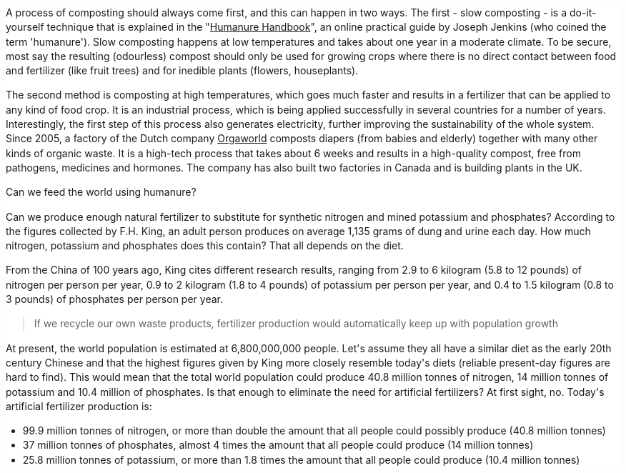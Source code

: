 

A process of composting should always come first, and this can happen in
two ways. The first - slow composting - is a do-it-yourself technique
that is explained in the "[Humanure
Handbook](http://humanurehandbook.com/contents.html)", an online
practical guide by Joseph Jenkins (who coined the term 'humanure'). Slow
composting happens at low temperatures and takes about one year in a
moderate climate. To be secure, most say the resulting (odourless)
compost should only be used for growing crops where there is no direct
contact between food and fertilizer (like fruit trees) and for inedible
plants (flowers, houseplants).

The second method is composting at high temperatures, which goes much
faster and results in a fertilizer that can be applied to any kind of
food crop. It is an industrial process, which is being applied
successfully in several countries for a number of years. Interestingly,
the first step of this process also generates electricity, further
improving the sustainability of the whole system. Since 2005, a factory
of the Dutch company
[Orgaworld](http://www.orgaworld.nl/nl/index_gbnl.html) composts diapers
(from babies and elderly) together with many other kinds of organic
waste. It is a high-tech process that takes about 6 weeks and results in
a high-quality compost, free from pathogens, medicines and hormones. The
company has also built two factories in Canada and is building plants in
the UK.

Can we feed the world using humanure?

Can we produce enough natural fertilizer to substitute for synthetic
nitrogen and mined potassium and phosphates? According to the figures
collected by F.H. King, an adult person produces on average 1,135 grams
of dung and urine each day. How much nitrogen, potassium and phosphates
does this contain? That all depends on the diet.

From the China of 100 years ago, King cites different research results,
ranging from 2.9 to 6 kilogram (5.8 to 12 pounds) of nitrogen per person
per year, 0.9 to 2 kilogram (1.8 to 4 pounds) of potassium per person
per year, and 0.4 to 1.5 kilogram (0.8 to 3 pounds) of phosphates per
person per year.

> If we recycle our own waste products, fertilizer production would
> automatically keep up with population growth

At present, the world population is estimated at 6,800,000,000 people.
Let's assume they all have a similar diet as the early 20th century
Chinese and that the highest figures given by King more closely resemble
today's diets (reliable present-day figures are hard to find). This
would mean that the total world population could produce 40.8 million
tonnes of nitrogen, 14 million tonnes of potassium and 10.4 million of
phosphates. Is that enough to eliminate the need for artificial
fertilizers? At first sight, no. Today's artificial fertilizer
production is:

-   99.9 million tonnes of nitrogen, or more than double the amount that
    all people could possibly produce (40.8 million tonnes)
-   37 million tonnes of phosphates, almost 4 times the amount that all
    people could produce (14 million tonnes)
-   25.8 million tonnes of potassium, or more than 1.8 times the amount
    that all people could produce (10.4 million tonnes)
